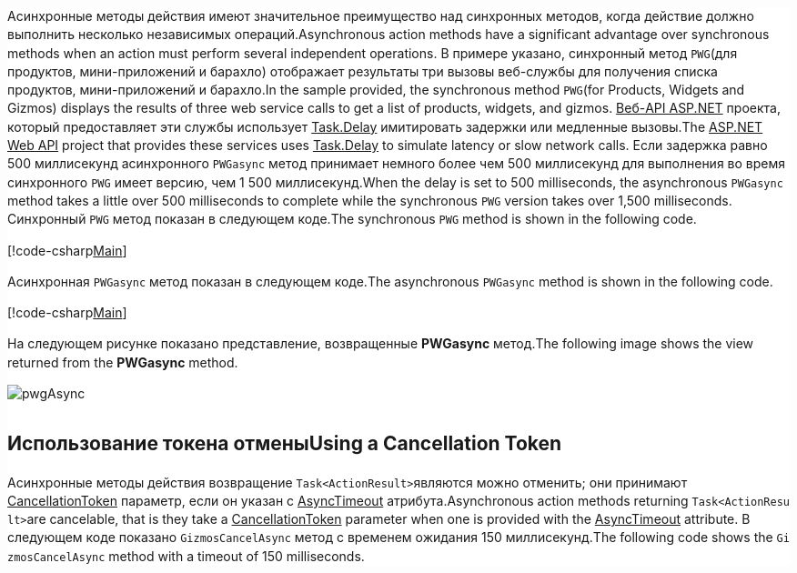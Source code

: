 <span data-ttu-id="6a112-217">Асинхронные методы действия имеют значительное преимущество над синхронных методов, когда действие должно выполнить несколько независимых операций.</span><span class="sxs-lookup"><span data-stu-id="6a112-217">Asynchronous action methods have a significant advantage over synchronous methods when an action must perform several independent operations.</span></span> <span data-ttu-id="6a112-218">В примере указано, синхронный метод `PWG`(для продуктов, мини-приложений и барахло) отображает результаты три вызовы веб-службы для получения списка продуктов, мини-приложений и барахло.</span><span class="sxs-lookup"><span data-stu-id="6a112-218">In the sample provided, the synchronous method `PWG`(for Products, Widgets and Gizmos) displays the results of three web service calls to get a list of products, widgets, and gizmos.</span></span> <span data-ttu-id="6a112-219">[Веб-API ASP.NET](../../../web-api/index.md) проекта, который предоставляет эти службы использует [Task.Delay](https://msdn.microsoft.com/library/hh139096(VS.110).aspx) имитировать задержки или медленные вызовы.</span><span class="sxs-lookup"><span data-stu-id="6a112-219">The [ASP.NET Web API](../../../web-api/index.md) project that provides these services uses [Task.Delay](https://msdn.microsoft.com/library/hh139096(VS.110).aspx) to simulate latency or slow network calls.</span></span> <span data-ttu-id="6a112-220">Если задержка равно 500 миллисекунд асинхронного `PWGasync` метод принимает немного более чем 500 миллисекунд для выполнения во время синхронного `PWG` имеет версию, чем 1 500 миллисекунд.</span><span class="sxs-lookup"><span data-stu-id="6a112-220">When the delay is set to 500 milliseconds, the asynchronous `PWGasync` method takes a little over 500 milliseconds to complete while the synchronous `PWG` version takes over 1,500 milliseconds.</span></span> <span data-ttu-id="6a112-221">Синхронный `PWG` метод показан в следующем коде.</span><span class="sxs-lookup"><span data-stu-id="6a112-221">The synchronous `PWG` method is shown in the following code.</span></span>

[!code-csharp[Main](using-asynchronous-methods-in-aspnet-mvc-4/samples/sample7.cs)]

<span data-ttu-id="6a112-222">Асинхронная `PWGasync` метод показан в следующем коде.</span><span class="sxs-lookup"><span data-stu-id="6a112-222">The asynchronous `PWGasync` method is shown in the following code.</span></span>

[!code-csharp[Main](using-asynchronous-methods-in-aspnet-mvc-4/samples/sample8.cs?highlight=1,3,12)]

<span data-ttu-id="6a112-223">На следующем рисунке показано представление, возвращенные **PWGasync** метод.</span><span class="sxs-lookup"><span data-stu-id="6a112-223">The following image shows the view returned from the **PWGasync** method.</span></span>

![pwgAsync](using-asynchronous-methods-in-aspnet-mvc-4/_static/image3.png)

## <a id="CancelToken"></a>  <span data-ttu-id="6a112-225">Использование токена отмены</span><span class="sxs-lookup"><span data-stu-id="6a112-225">Using a Cancellation Token</span></span>

<span data-ttu-id="6a112-226">Асинхронные методы действия возвращение `Task<ActionResult>`являются можно отменить; они принимают [CancellationToken](https://msdn.microsoft.com/library/system.threading.cancellationtoken(VS.110).aspx) параметр, если он указан с [AsyncTimeout](https://msdn.microsoft.com/library/system.web.mvc.asynctimeoutattribute(VS.108).aspx) атрибута.</span><span class="sxs-lookup"><span data-stu-id="6a112-226">Asynchronous action methods returning `Task<ActionResult>`are cancelable, that is they take a [CancellationToken](https://msdn.microsoft.com/library/system.threading.cancellationtoken(VS.110).aspx) parameter when one is provided with the [AsyncTimeout](https://msdn.microsoft.com/library/system.web.mvc.asynctimeoutattribute(VS.108).aspx) attribute.</span></span> <span data-ttu-id="6a112-227">В следующем коде показано `GizmosCancelAsync` метод с временем ожидания 150 миллисекунд.</span><span class="sxs-lookup"><span data-stu-id="6a112-227">The following code shows the `GizmosCancelAsync` method with a timeout of 150 milliseconds.</span></span>
